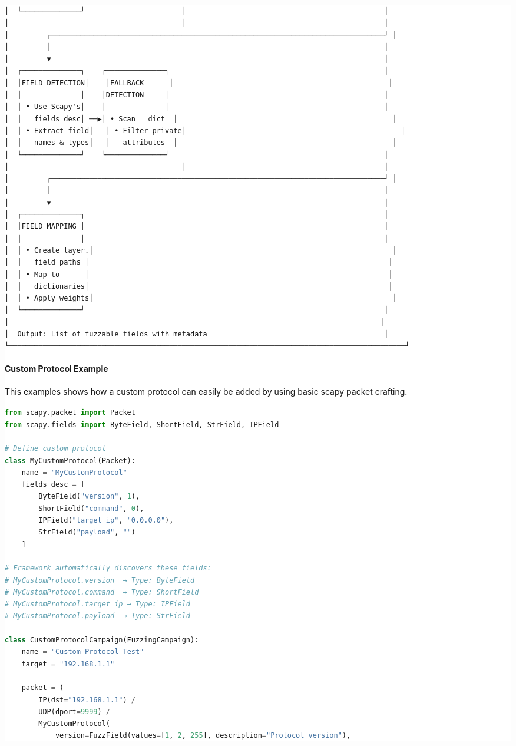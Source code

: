 ```
│  └──────────────┘                       │                                               │
│                                         │                                               │
│         ┌───────────────────────────────────────────────────────────────────────────────┘ │
│         │                                                                               │
│         ▼                                                                               │
│  ┌──────────────┐    ┌──────────────┐                                                   │
│  │FIELD DETECTION│    │FALLBACK      │                                                   │
│  │              │    │DETECTION     │                                                   │
│  │ • Use Scapy's│    │              │                                                   │
│  │   fields_desc│ ──▶│ • Scan __dict__│                                                   │
│  │ • Extract field│   │ • Filter private│                                                   │
│  │   names & types│   │   attributes  │                                                   │
│  └──────────────┘    └──────────────┘                                                   │
│                                         │                                               │
│         ┌───────────────────────────────────────────────────────────────────────────────┘ │
│         │                                                                               │
│         ▼                                                                               │
│  ┌──────────────┐                                                                       │
│  │FIELD MAPPING │                                                                       │
│  │              │                                                                       │
│  │ • Create layer.│                                                                       │
│  │   field paths │                                                                       │
│  │ • Map to      │                                                                       │
│  │   dictionaries│                                                                       │
│  │ • Apply weights│                                                                       │
│  └──────────────┘                                                                       │
│                                                                                        │
│  Output: List of fuzzable fields with metadata                                          │
└──────────────────────────────────────────────────────────────────────────────────────────────┘
```

#### Custom Protocol Example

This examples shows how a custom protocol can easily be added by using basic scapy packet crafting.

```python
from scapy.packet import Packet
from scapy.fields import ByteField, ShortField, StrField, IPField

# Define custom protocol
class MyCustomProtocol(Packet):
    name = "MyCustomProtocol"
    fields_desc = [
        ByteField("version", 1),
        ShortField("command", 0), 
        IPField("target_ip", "0.0.0.0"),
        StrField("payload", "")
    ]

# Framework automatically discovers these fields:
# MyCustomProtocol.version  → Type: ByteField
# MyCustomProtocol.command  → Type: ShortField  
# MyCustomProtocol.target_ip → Type: IPField
# MyCustomProtocol.payload  → Type: StrField

class CustomProtocolCampaign(FuzzingCampaign):
    name = "Custom Protocol Test"
    target = "192.168.1.1"
    
    packet = (
        IP(dst="192.168.1.1") / 
        UDP(dport=9999) /
        MyCustomProtocol(
            version=FuzzField(values=[1, 2, 255], description="Protocol version"),
```